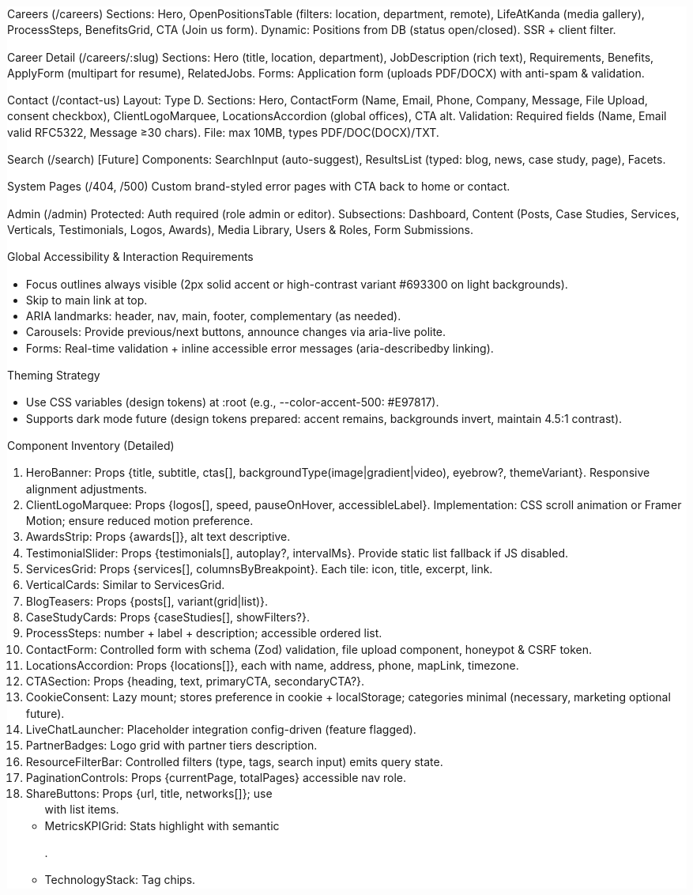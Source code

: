 Careers (/careers)
Sections: Hero, OpenPositionsTable (filters: location, department, remote), LifeAtKanda (media gallery), ProcessSteps, BenefitsGrid, CTA (Join us form).
Dynamic: Positions from DB (status open/closed). SSR + client filter.

Career Detail (/careers/:slug)
Sections: Hero (title, location, department), JobDescription (rich text), Requirements, Benefits, ApplyForm (multipart for resume), RelatedJobs.
Forms: Application form (uploads PDF/DOCX) with anti-spam & validation.

Contact (/contact-us)
Layout: Type D.
Sections: Hero, ContactForm (Name, Email, Phone, Company, Message, File Upload, consent checkbox), ClientLogoMarquee, LocationsAccordion (global offices), CTA alt.
Validation: Required fields (Name, Email valid RFC5322, Message ≥30 chars). File: max 10MB, types PDF/DOC(DOCX)/TXT.

Search (/search) [Future]
Components: SearchInput (auto-suggest), ResultsList (typed: blog, news, case study, page), Facets.

System Pages (/404, /500)
Custom brand-styled error pages with CTA back to home or contact.

Admin (/admin)
Protected: Auth required (role admin or editor). Subsections: Dashboard, Content (Posts, Case Studies, Services, Verticals, Testimonials, Logos, Awards), Media Library, Users & Roles, Form Submissions.

Global Accessibility & Interaction Requirements
- Focus outlines always visible (2px solid accent or high-contrast variant #693300 on light backgrounds).
- Skip to main link at top.
- ARIA landmarks: header, nav, main, footer, complementary (as needed).
- Carousels: Provide previous/next buttons, announce changes via aria-live polite.
- Forms: Real-time validation + inline accessible error messages (aria-describedby linking).

Theming Strategy
- Use CSS variables (design tokens) at :root (e.g., --color-accent-500: #E97817).
- Supports dark mode future (design tokens prepared: accent remains, backgrounds invert, maintain 4.5:1 contrast).

Component Inventory (Detailed)
1. HeroBanner: Props {title, subtitle, ctas[], backgroundType(image|gradient|video), eyebrow?, themeVariant}. Responsive alignment adjustments.
2. ClientLogoMarquee: Props {logos[], speed, pauseOnHover, accessibleLabel}. Implementation: CSS scroll animation or Framer Motion; ensure reduced motion preference.
3. AwardsStrip: Props {awards[]}, alt text descriptive.
4. TestimonialSlider: Props {testimonials[], autoplay?, intervalMs}. Provide static list fallback if JS disabled.
5. ServicesGrid: Props {services[], columnsByBreakpoint}. Each tile: icon, title, excerpt, link.
6. VerticalCards: Similar to ServicesGrid.
7. BlogTeasers: Props {posts[], variant(grid|list)}.
8. CaseStudyCards: Props {caseStudies[], showFilters?}.
9. ProcessSteps: number + label + description; accessible ordered list.
10. ContactForm: Controlled form with schema (Zod) validation, file upload component, honeypot & CSRF token.
11. LocationsAccordion: Props {locations[]}, each with name, address, phone, mapLink, timezone.
12. CTASection: Props {heading, text, primaryCTA, secondaryCTA?}.
13. CookieConsent: Lazy mount; stores preference in cookie + localStorage; categories minimal (necessary, marketing optional future).
14. LiveChatLauncher: Placeholder integration config-driven (feature flagged).
15. PartnerBadges: Logo grid with partner tiers description.
16. ResourceFilterBar: Controlled filters (type, tags, search input) emits query state.
17. PaginationControls: Props {currentPage, totalPages} accessible nav role.
18. ShareButtons: Props {url, title, networks[]}; use <ul> with list items.
19. MetricsKPIGrid: Stats highlight with semantic <dl>.
20. TechnologyStack: Tag chips.